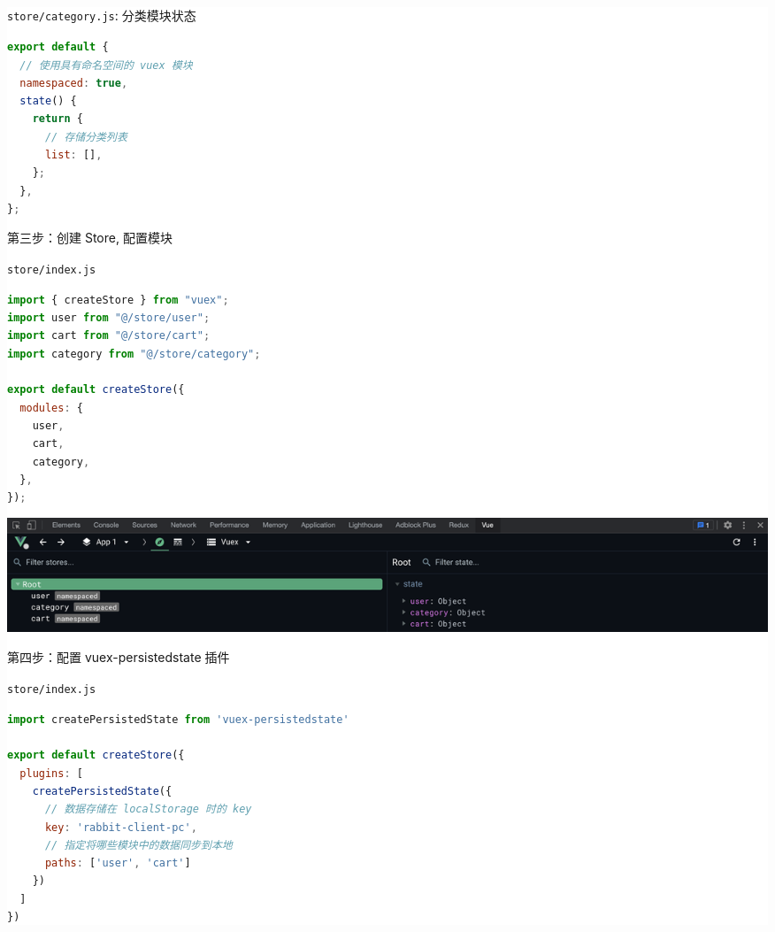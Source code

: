 `store/category.js`: 分类模块状态

```javascript
export default {
  // 使用具有命名空间的 vuex 模块
  namespaced: true,
  state() {
    return {
      // 存储分类列表
      list: [],
    };
  },
};
```

第三步：创建 Store, 配置模块 

`store/index.js`

```javascript
import { createStore } from "vuex";
import user from "@/store/user";
import cart from "@/store/cart";
import category from "@/store/category";

export default createStore({
  modules: {
    user,
    cart,
    category,
  },
});
```

<img src="./images/95.png" />

第四步：配置 vuex-persistedstate 插件

`store/index.js`

```javascript
import createPersistedState from 'vuex-persistedstate'

export default createStore({
  plugins: [
    createPersistedState({
      // 数据存储在 localStorage 时的 key
      key: 'rabbit-client-pc',
      // 指定将哪些模块中的数据同步到本地
      paths: ['user', 'cart']
    })
  ]
})
```
